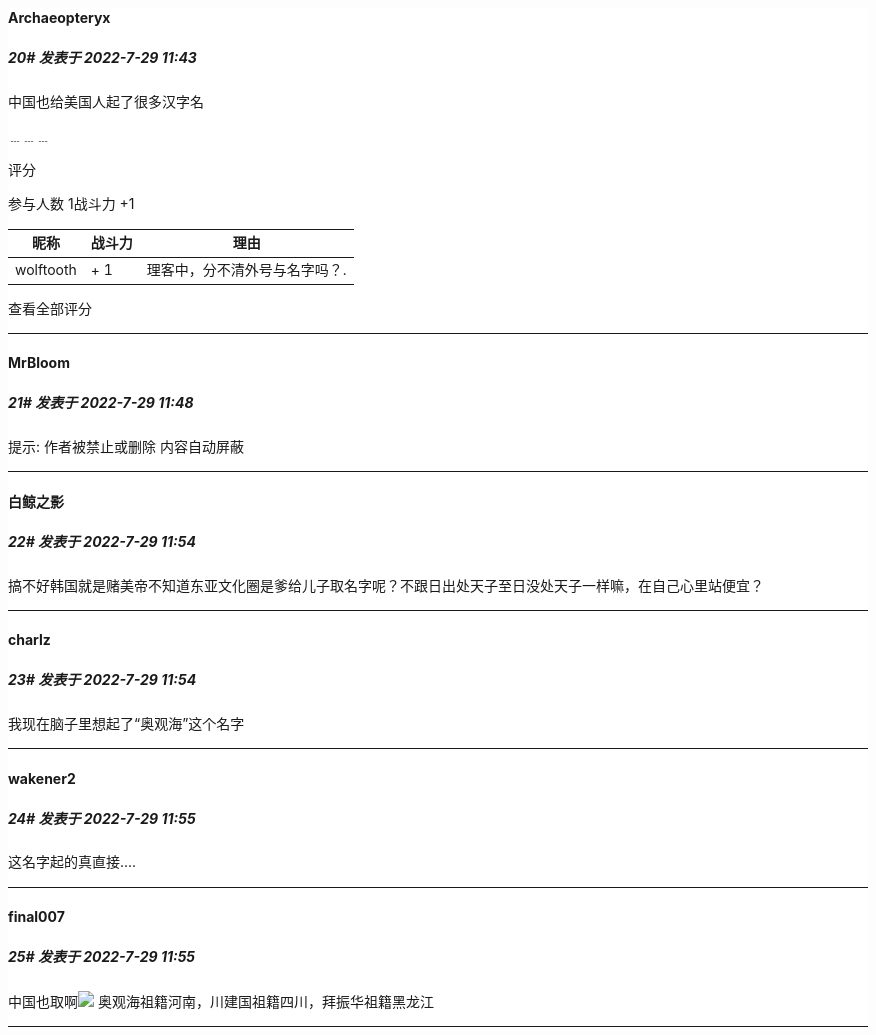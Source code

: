 ####  Archaeopteryx  
##### 20#       发表于 2022-7-29 11:43

中国也给美国人起了很多汉字名

﹍﹍﹍

评分

 参与人数 1战斗力 +1

|昵称|战斗力|理由|
|----|---|---|
| wolftooth| + 1|理客中，分不清外号与名字吗？.|

查看全部评分

*****

####  MrBloom  
##### 21#       发表于 2022-7-29 11:48

提示: 作者被禁止或删除 内容自动屏蔽

*****

####  白鲸之影  
##### 22#       发表于 2022-7-29 11:54

搞不好韩国就是赌美帝不知道东亚文化圈是爹给儿子取名字呢？不跟日出处天子至日没处天子一样嘛，在自己心里站便宜？

*****

####  charlz  
##### 23#       发表于 2022-7-29 11:54

我现在脑子里想起了“奥观海”这个名字

*****

####  wakener2  
##### 24#       发表于 2022-7-29 11:55

这名字起的真直接.... 

*****

####  final007  
##### 25#       发表于 2022-7-29 11:55

中国也取啊<img src="https://static.saraba1st.com/image/smiley/face2017/044.png" referrerpolicy="no-referrer">
奥观海祖籍河南，川建国祖籍四川，拜振华祖籍黑龙江

*****
